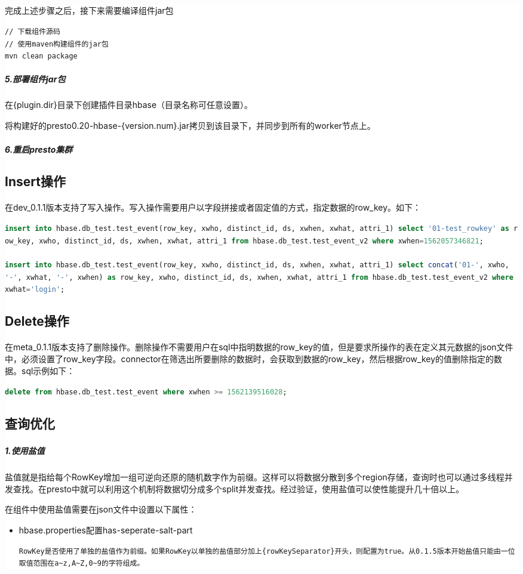 完成上述步骤之后，接下来需要编译组件jar包

```
// 下载组件源码
// 使用maven构建组件的jar包
mvn clean package
```

##### 5.部署组件jar包

在{plugin.dir}目录下创建插件目录hbase（目录名称可任意设置）。

将构建好的presto0.20-hbase-{version.num}.jar拷贝到该目录下，并同步到所有的worker节点上。

##### 6.重启presto集群



## Insert操作

在dev_0.1.1版本支持了写入操作。写入操作需要用户以字段拼接或者固定值的方式，指定数据的row_key。如下：

```sql
insert into hbase.db_test.test_event(row_key, xwho, distinct_id, ds, xwhen, xwhat, attri_1) select '01-test_rowkey' as row_key, xwho, distinct_id, ds, xwhen, xwhat, attri_1 from hbase.db_test.test_event_v2 where xwhen=1562057346821;

insert into hbase.db_test.test_event(row_key, xwho, distinct_id, ds, xwhen, xwhat, attri_1) select concat('01-', xwho, '-', xwhat, '-', xwhen) as row_key, xwho, distinct_id, ds, xwhen, xwhat, attri_1 from hbase.db_test.test_event_v2 where xwhat='login';
```

## Delete操作

在meta_0.1.1版本支持了删除操作。删除操作不需要用户在sql中指明数据的row_key的值，但是要求所操作的表在定义其元数据的json文件中，必须设置了row_key字段。connector在筛选出所要删除的数据时，会获取到数据的row_key，然后根据row_key的值删除指定的数据。sql示例如下：

```sql
delete from hbase.db_test.test_event where xwhen >= 1562139516028;
```



## 查询优化

##### 1.使用盐值

盐值就是指给每个RowKey增加一组可逆向还原的随机数字作为前缀。这样可以将数据分散到多个region存储，查询时也可以通过多线程并发查找。在presto中就可以利用这个机制将数据切分成多个split并发查找。经过验证，使用盐值可以使性能提升几十倍以上。

在组件中使用盐值需要在json文件中设置以下属性：

- hbase.properties配置has-seperate-salt-part

  ```
  RowKey是否使用了单独的盐值作为前缀。如果RowKey以单独的盐值部分加上{rowKeySeparator}开头，则配置为true。从0.1.5版本开始盐值只能由一位取值范围在a~z,A~Z,0~9的字符组成。
  ```
